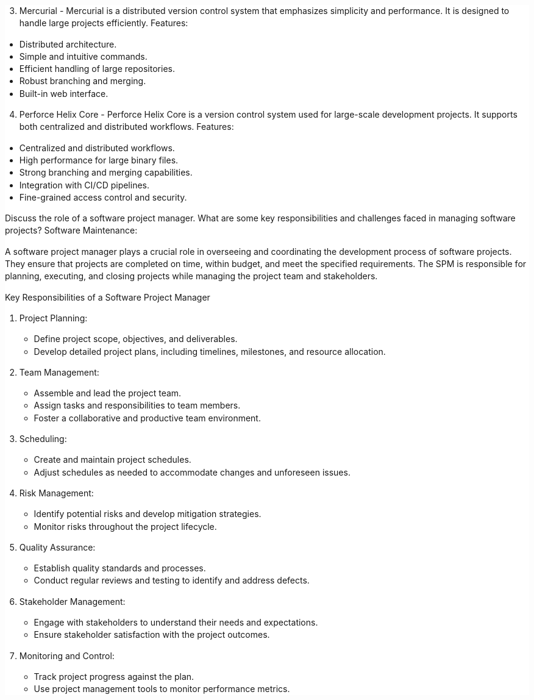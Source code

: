 3. Mercurial - Mercurial is a distributed version control system that emphasizes simplicity and performance. It is designed to handle large projects efficiently.
 Features:
  - Distributed architecture.
  - Simple and intuitive commands.
  - Efficient handling of large repositories.
  - Robust branching and merging.
  - Built-in web interface.

4. Perforce Helix Core - Perforce Helix Core is a version control system used for large-scale development projects. It supports both centralized and distributed workflows.
 Features:
  - Centralized and distributed workflows.
  - High performance for large binary files.
  - Strong branching and merging capabilities.
  - Integration with CI/CD pipelines.
  - Fine-grained access control and security.


Discuss the role of a software project manager. What are some key responsibilities and challenges faced in managing software projects?
Software Maintenance:

A software project manager  plays a crucial role in overseeing and coordinating the development process of software projects. They ensure that projects are completed on time, within budget, and meet the specified requirements. The SPM is responsible for planning, executing, and closing projects while managing the project team and stakeholders.

Key Responsibilities of a Software Project Manager

1. Project Planning:
   - Define project scope, objectives, and deliverables.
   - Develop detailed project plans, including timelines, milestones, and resource allocation.

2. Team Management:
   - Assemble and lead the project team.
   - Assign tasks and responsibilities to team members.
   - Foster a collaborative and productive team environment.

3. Scheduling:
   - Create and maintain project schedules.
   - Adjust schedules as needed to accommodate changes and unforeseen issues.

4. Risk Management:
   - Identify potential risks and develop mitigation strategies.
   - Monitor risks throughout the project lifecycle.

5. Quality Assurance:
   - Establish quality standards and processes.
   - Conduct regular reviews and testing to identify and address defects.

6. Stakeholder Management:
   - Engage with stakeholders to understand their needs and expectations.
   - Ensure stakeholder satisfaction with the project outcomes.

8. Monitoring and Control:
   - Track project progress against the plan.
   - Use project management tools to monitor performance metrics.
